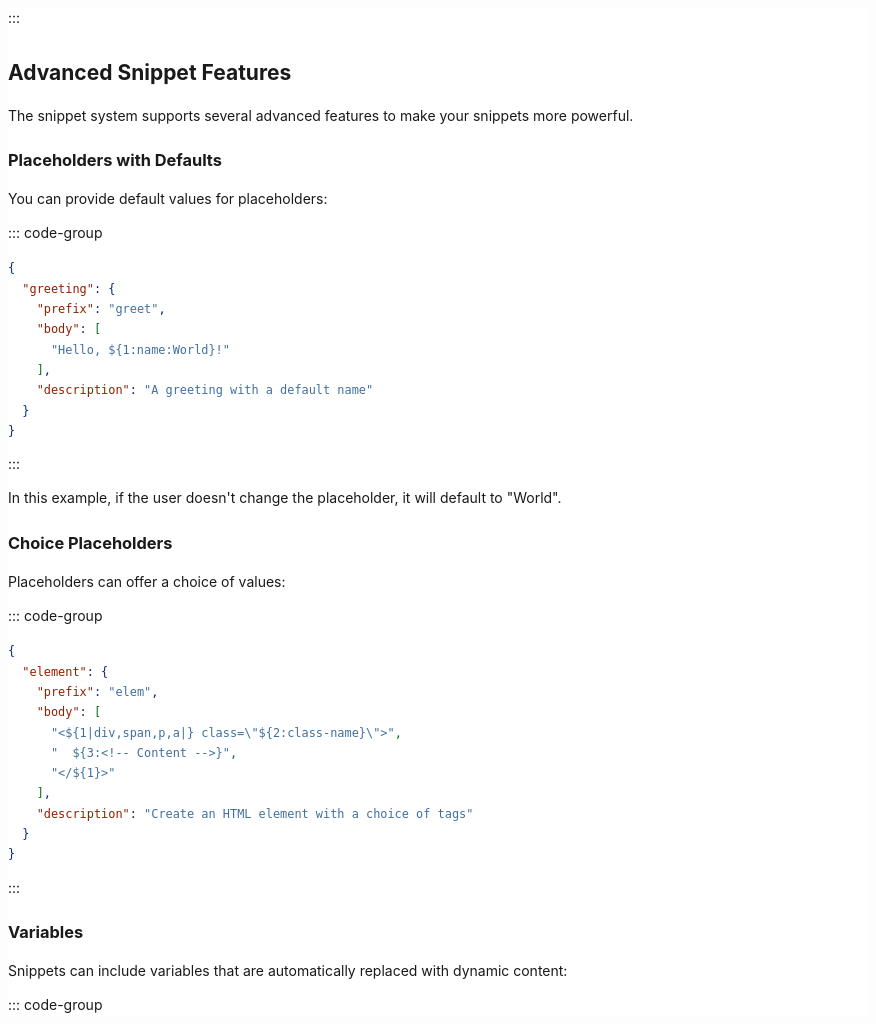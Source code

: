 :::

## Advanced Snippet Features

The snippet system supports several advanced features to make your snippets more powerful.

### Placeholders with Defaults

You can provide default values for placeholders:

::: code-group

```json [Placeholders with Defaults]
{
  "greeting": {
    "prefix": "greet",
    "body": [
      "Hello, ${1:name:World}!"
    ],
    "description": "A greeting with a default name"
  }
}
```

:::

In this example, if the user doesn't change the placeholder, it will default to "World".

### Choice Placeholders

Placeholders can offer a choice of values:

::: code-group

```json [Choice Placeholders]
{
  "element": {
    "prefix": "elem",
    "body": [
      "<${1|div,span,p,a|} class=\"${2:class-name}\">",
      "  ${3:<!-- Content -->}",
      "</${1}>"
    ],
    "description": "Create an HTML element with a choice of tags"
  }
}
```

:::

### Variables

Snippets can include variables that are automatically replaced with dynamic content:

::: code-group
